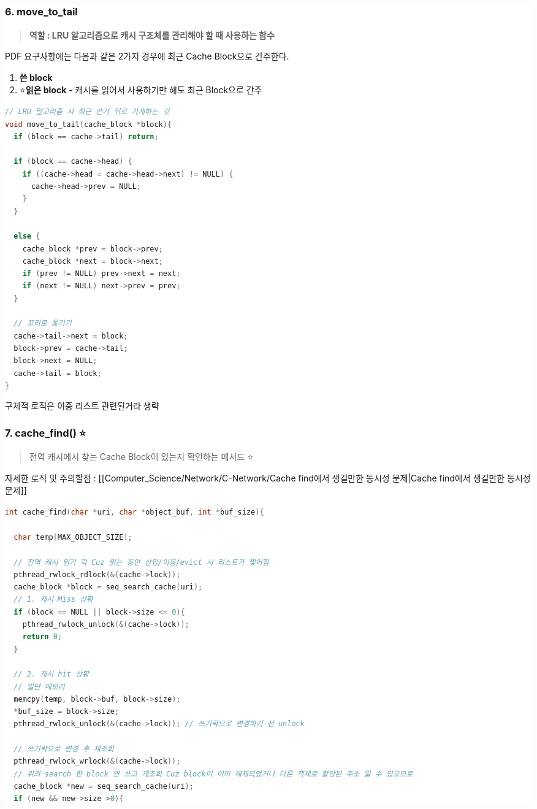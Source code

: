 ### 6. move_to_tail
> **역할 : LRU 알고리즘으로 캐시 구조체를 관리해야 할 때 사용하는 함수** 

PDF 요구사항에는 다음과 같은 2가지 경우에 최근 Cache Block으로 간주한다.
1. **쓴 block**
2. ⭐**읽은 block** - 캐시를 읽어서 사용하기만 해도 최근 Block으로 간주 
```c
// LRU 알고리즘 시 최근 쓴거 뒤로 가게하는 것
void move_to_tail(cache_block *block){
  if (block == cache->tail) return;
  
  if (block == cache->head) {
    if ((cache->head = cache->head->next) != NULL) {
      cache->head->prev = NULL;
    }
  } 
  
  else {
    cache_block *prev = block->prev;
    cache_block *next = block->next;
    if (prev != NULL) prev->next = next;
    if (next != NULL) next->prev = prev;
  }
  
  // 꼬리로 옮기기
  cache->tail->next = block;
  block->prev = cache->tail;
  block->next = NULL;
  cache->tail = block;
}
```

구체적 로직은 이중 리스트 관련된거라 생략 

### 7. cache_find() ⭐
> 전역 캐시에서 찾는 Cache Block이 있는지 확인하는 메서드 ⭐

자세한 로직 및 주의할점 : [[Computer_Science/Network/C-Network/Cache find에서 생길만한 동시성 문제\|Cache find에서 생길만한 동시성 문제]]

```c
int cache_find(char *uri, char *object_buf, int *buf_size){

  char temp[MAX_OBJECT_SIZE];

  // 전역 캐시 읽기 락 Cuz 읽는 동안 삽입/이동/evict 시 리스트가 찢어짐
  pthread_rwlock_rdlock(&(cache->lock));
  cache_block *block = seq_search_cache(uri);
  // 1. 캐시 Miss 상황
  if (block == NULL || block->size <= 0){
    pthread_rwlock_unlock(&(cache->lock));
    return 0;
  }

  // 2. 캐시 hit 상황
  // 일단 메모리 
  memcpy(temp, block->buf, block->size);
  *buf_size = block->size;
  pthread_rwlock_unlock(&(cache->lock)); // 쓰기락으로 변경하기 전 unlock
  
  // 쓰기락으로 변경 후 재조회
  pthread_rwlock_wrlock(&(cache->lock));
  // 위의 search 한 block 안 쓰고 재조회 Cuz block이 이미 해제되었거나 다른 객체로 할당된 주소 일 수 있으므로
  cache_block *new = seq_search_cache(uri);
  if (new && new->size >0){
```